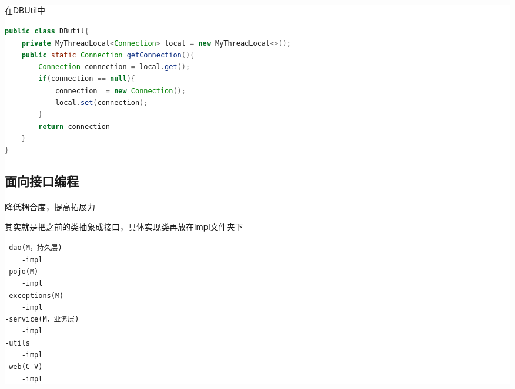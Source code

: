 在DBUtil中

```java
public class DButil{
	private MyThreadLocal<Connection> local = new MyThreadLocal<>();
    public static Connection getConnection(){
        Connection connection = local.get();
        if(connection == null){
            connection  = new Connection();
            local.set(connection);
        }
        return connection
    }
}
```

## 面向接口编程

降低耦合度，提高拓展力

其实就是把之前的类抽象成接口，具体实现类再放在impl文件夹下

```
-dao(M，持久层)
	-impl
-pojo(M)
	-impl
-exceptions(M)
	-impl
-service(M，业务层)
	-impl
-utils
	-impl
-web(C V)
	-impl
```

